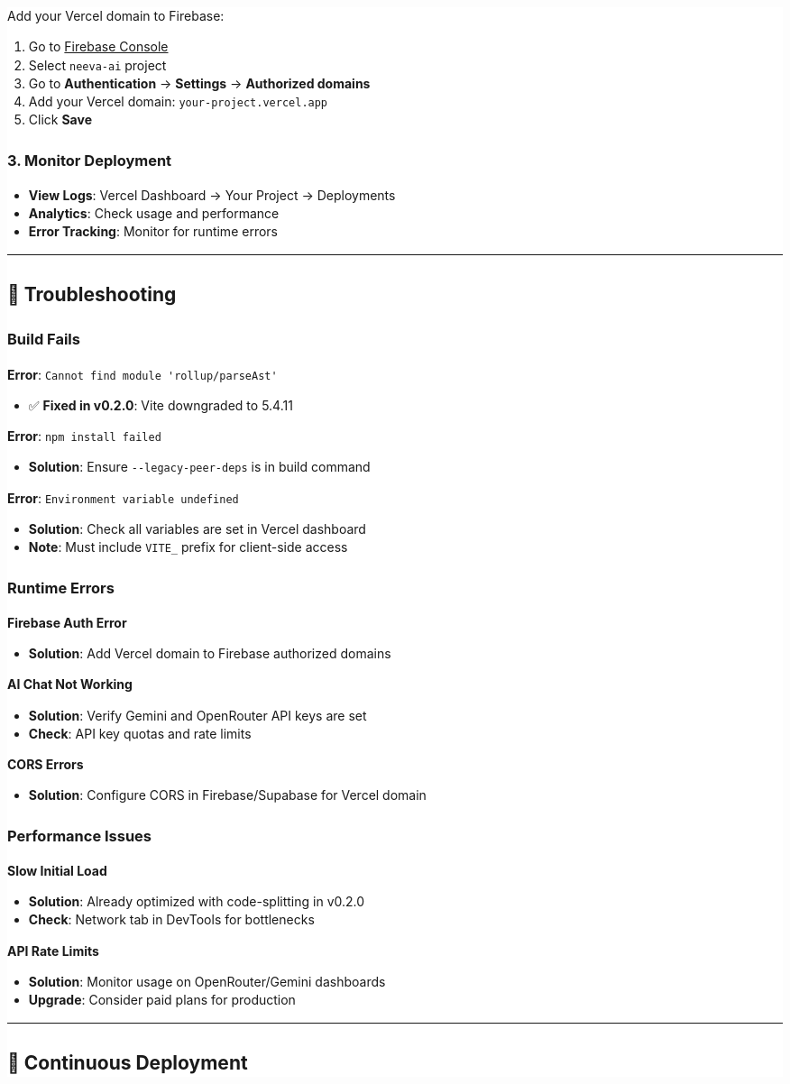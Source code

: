 Add your Vercel domain to Firebase:

1. Go to [Firebase Console](https://console.firebase.google.com/)
2. Select `neeva-ai` project
3. Go to **Authentication** → **Settings** → **Authorized domains**
4. Add your Vercel domain: `your-project.vercel.app`
5. Click **Save**

### 3. Monitor Deployment

- **View Logs**: Vercel Dashboard → Your Project → Deployments
- **Analytics**: Check usage and performance
- **Error Tracking**: Monitor for runtime errors

---

## 🔧 Troubleshooting

### Build Fails

**Error**: `Cannot find module 'rollup/parseAst'`
- ✅ **Fixed in v0.2.0**: Vite downgraded to 5.4.11

**Error**: `npm install failed`
- **Solution**: Ensure `--legacy-peer-deps` is in build command

**Error**: `Environment variable undefined`
- **Solution**: Check all variables are set in Vercel dashboard
- **Note**: Must include `VITE_` prefix for client-side access

### Runtime Errors

**Firebase Auth Error**
- **Solution**: Add Vercel domain to Firebase authorized domains

**AI Chat Not Working**
- **Solution**: Verify Gemini and OpenRouter API keys are set
- **Check**: API key quotas and rate limits

**CORS Errors**
- **Solution**: Configure CORS in Firebase/Supabase for Vercel domain

### Performance Issues

**Slow Initial Load**
- **Solution**: Already optimized with code-splitting in v0.2.0
- **Check**: Network tab in DevTools for bottlenecks

**API Rate Limits**
- **Solution**: Monitor usage on OpenRouter/Gemini dashboards
- **Upgrade**: Consider paid plans for production

---

## 🚀 Continuous Deployment
